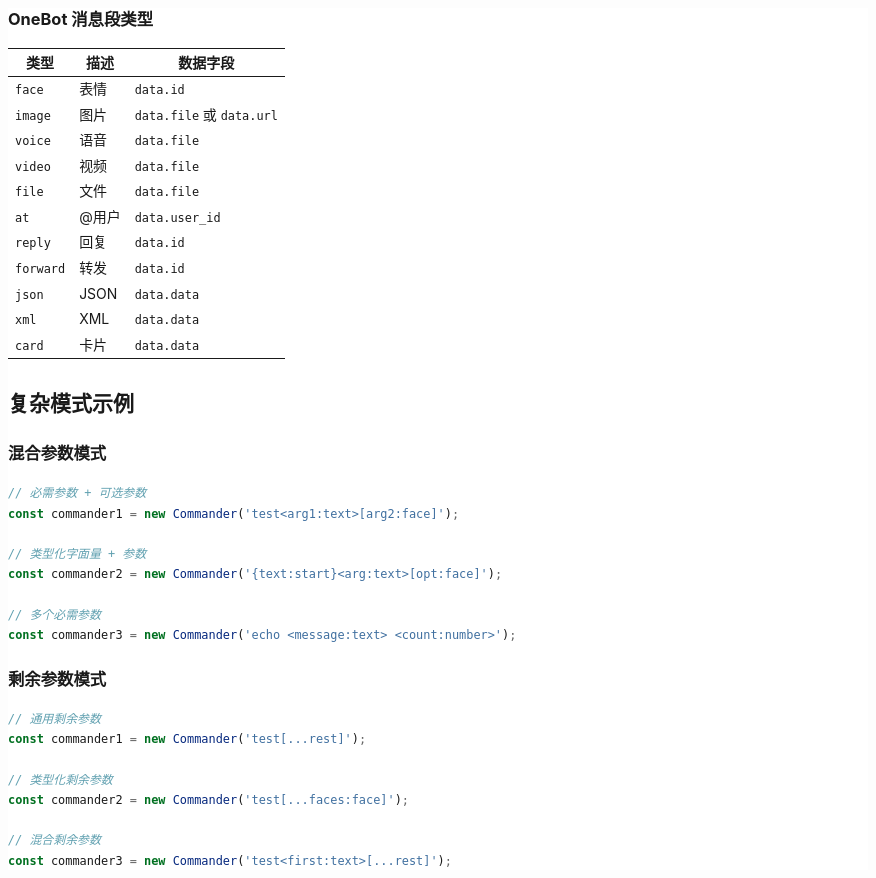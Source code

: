 ### OneBot 消息段类型

| 类型 | 描述 | 数据字段 |
|------|------|----------|
| `face` | 表情 | `data.id` |
| `image` | 图片 | `data.file` 或 `data.url` |
| `voice` | 语音 | `data.file` |
| `video` | 视频 | `data.file` |
| `file` | 文件 | `data.file` |
| `at` | @用户 | `data.user_id` |
| `reply` | 回复 | `data.id` |
| `forward` | 转发 | `data.id` |
| `json` | JSON | `data.data` |
| `xml` | XML | `data.data` |
| `card` | 卡片 | `data.data` |

## 复杂模式示例

### 混合参数模式

```typescript
// 必需参数 + 可选参数
const commander1 = new Commander('test<arg1:text>[arg2:face]');

// 类型化字面量 + 参数
const commander2 = new Commander('{text:start}<arg:text>[opt:face]');

// 多个必需参数
const commander3 = new Commander('echo <message:text> <count:number>');
```

### 剩余参数模式

```typescript
// 通用剩余参数
const commander1 = new Commander('test[...rest]');

// 类型化剩余参数
const commander2 = new Commander('test[...faces:face]');

// 混合剩余参数
const commander3 = new Commander('test<first:text>[...rest]');
```
